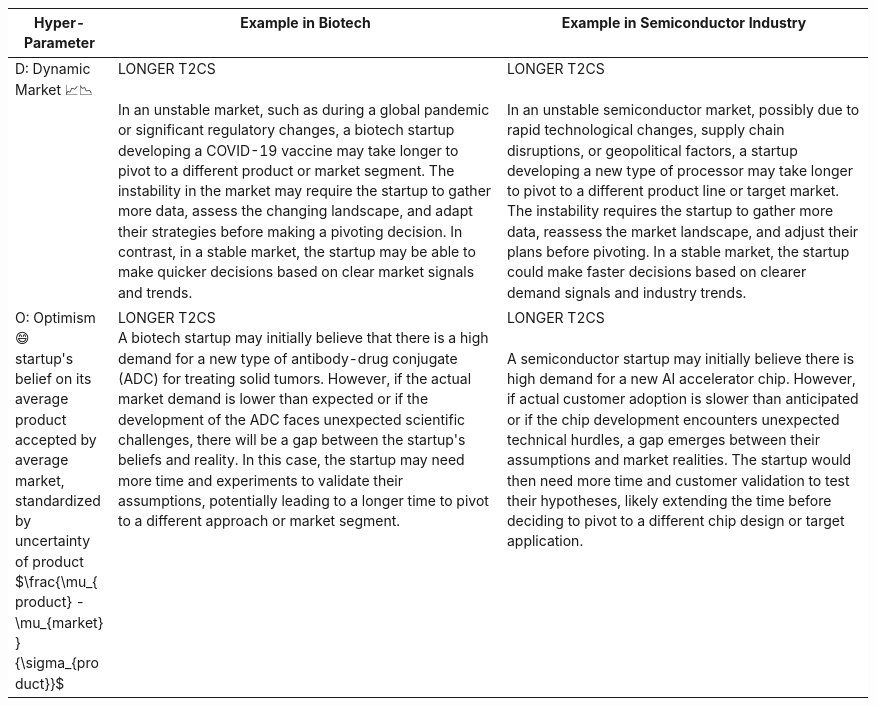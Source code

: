 | Hyper-Parameter                                                                                                                                                                         | Example in Biotech                                                                                                                                                                                                                                                                                                                                                                                                                                                                                                                                                                                           | Example in Semiconductor Industry                                                                                                                                                                                                                                                                                                                                                                                                                                                                                                                                                                                                                                                     |
| --------------------------------------------------------------------------------------------------------------------------------------------------------------------------------------- | ------------------------------------------------------------------------------------------------------------------------------------------------------------------------------------------------------------------------------------------------------------------------------------------------------------------------------------------------------------------------------------------------------------------------------------------------------------------------------------------------------------------------------------------------------------------------------------------------------------ | ------------------------------------------------------------------------------------------------------------------------------------------------------------------------------------------------------------------------------------------------------------------------------------------------------------------------------------------------------------------------------------------------------------------------------------------------------------------------------------------------------------------------------------------------------------------------------------------------------------------------------------------------------------------------------------- |
| D: Dynamic Market 📈📉                                                                                                                                                                  | LONGER T2CS<br><br>In an unstable market, such as during a global pandemic or significant regulatory changes, a biotech startup developing a COVID-19 vaccine may take longer to pivot to a different product or market segment. The instability in the market may require the startup to gather more data, assess the changing landscape, and adapt their strategies before making a pivoting decision. In contrast, in a stable market, the startup may be able to make quicker decisions based on clear market signals and trends.                                                                        | LONGER T2CS<br><br>In an unstable semiconductor market, possibly due to rapid technological changes, supply chain disruptions, or geopolitical factors, a startup developing a new type of processor may take longer to pivot to a different product line or target market. The instability requires the startup to gather more data, reassess the market landscape, and adjust their plans before pivoting. In a stable market, the startup could make faster decisions based on clearer demand signals and industry trends.                                                                                                                                                         |
| O: Optimism 😄<br>startup's belief on its average product accepted by average market, standardized by uncertainty of product<br>$\frac{\mu_{product} - \mu_{market}}{\sigma_{product}}$ | LONGER T2CS<br>A biotech startup may initially believe that there is a high demand for a new type of antibody-drug conjugate (ADC) for treating solid tumors. However, if the actual market demand is lower than expected or if the development of the ADC faces unexpected scientific challenges, there will be a gap between the startup's beliefs and reality. In this case, the startup may need more time and experiments to validate their assumptions, potentially leading to a longer time to pivot to a different approach or market segment.                                                       | LONGER T2CS<br><br>A semiconductor startup may initially believe there is high demand for a new AI accelerator chip. However, if actual customer adoption is slower than anticipated or if the chip development encounters unexpected technical hurdles, a gap emerges between their assumptions and market realities. The startup would then need more time and customer validation to test their hypotheses, likely extending the time before deciding to pivot to a different chip design or target application.                                                                                                                                                                   |
